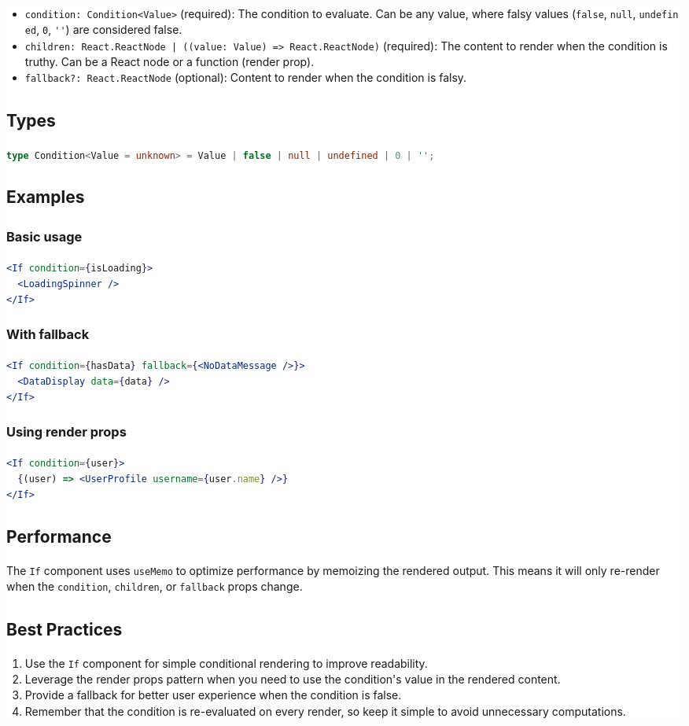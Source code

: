 - `condition: Condition<Value>` (required): The condition to evaluate. Can be any value, where falsy values (`false`, `null`, `undefined`, `0`, `''`) are considered false.
- `children: React.ReactNode | ((value: Value) => React.ReactNode)` (required): The content to render when the condition is truthy. Can be a React node or a function (render prop).
- `fallback?: React.ReactNode` (optional): Content to render when the condition is falsy.

## Types

```typescript
type Condition<Value = unknown> = Value | false | null | undefined | 0 | '';
```

## Examples

### Basic usage

```jsx
<If condition={isLoading}>
  <LoadingSpinner />
</If>
```

### With fallback

```jsx
<If condition={hasData} fallback={<NoDataMessage />}>
  <DataDisplay data={data} />
</If>
```

### Using render props

```jsx
<If condition={user}>
  {(user) => <UserProfile username={user.name} />}
</If>
```

## Performance

The `If` component uses `useMemo` to optimize performance by memoizing the rendered output. This means it will only re-render when the `condition`, `children`, or `fallback` props change.

## Best Practices

1. Use the `If` component for simple conditional rendering to improve readability.
2. Leverage the render props pattern when you need to use the condition's value in the rendered content.
3. Provide a fallback for better user experience when the condition is false.
4. Remember that the condition is re-evaluated on every render, so keep it simple to avoid unnecessary computations.
